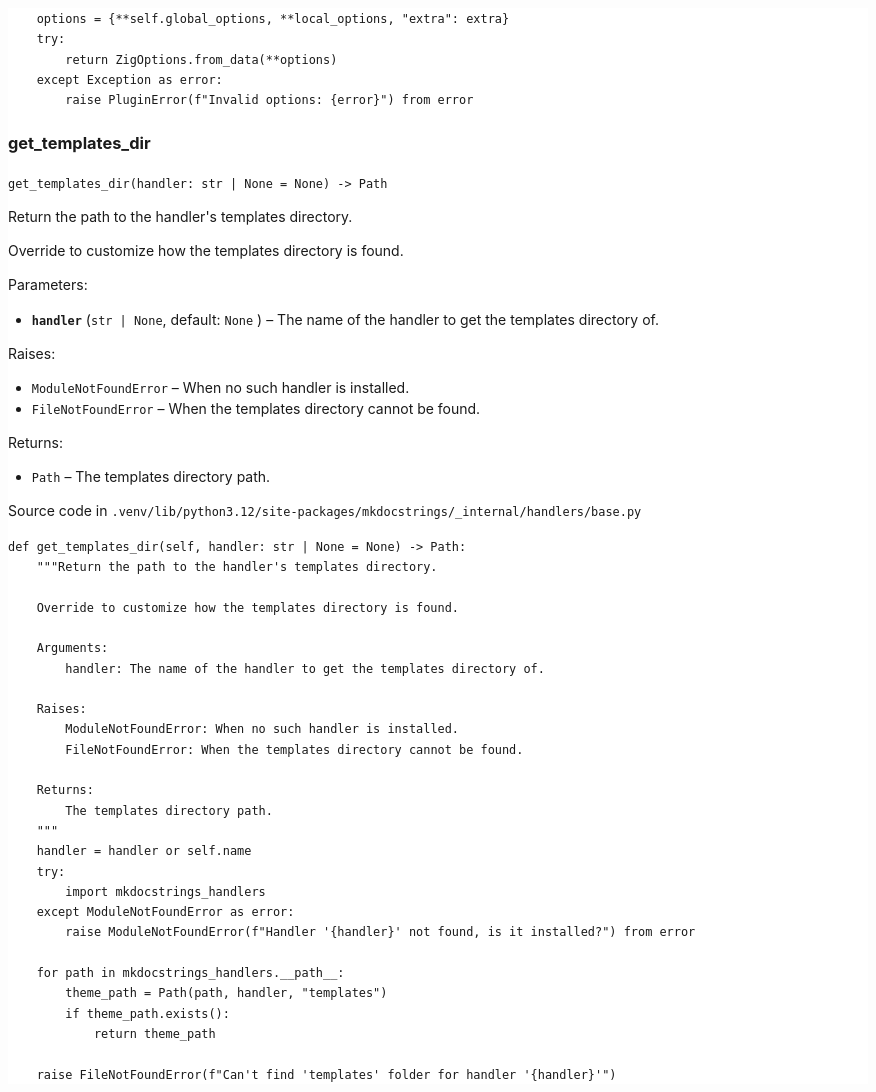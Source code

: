 ```
    options = {**self.global_options, **local_options, "extra": extra}
    try:
        return ZigOptions.from_data(**options)
    except Exception as error:
        raise PluginError(f"Invalid options: {error}") from error

```

### get_templates_dir

```
get_templates_dir(handler: str | None = None) -> Path

```

Return the path to the handler's templates directory.

Override to customize how the templates directory is found.

Parameters:

- **`handler`** (`str | None`, default: `None` ) – The name of the handler to get the templates directory of.

Raises:

- `ModuleNotFoundError` – When no such handler is installed.
- `FileNotFoundError` – When the templates directory cannot be found.

Returns:

- `Path` – The templates directory path.

Source code in `.venv/lib/python3.12/site-packages/mkdocstrings/_internal/handlers/base.py`

```
def get_templates_dir(self, handler: str | None = None) -> Path:
    """Return the path to the handler's templates directory.

    Override to customize how the templates directory is found.

    Arguments:
        handler: The name of the handler to get the templates directory of.

    Raises:
        ModuleNotFoundError: When no such handler is installed.
        FileNotFoundError: When the templates directory cannot be found.

    Returns:
        The templates directory path.
    """
    handler = handler or self.name
    try:
        import mkdocstrings_handlers
    except ModuleNotFoundError as error:
        raise ModuleNotFoundError(f"Handler '{handler}' not found, is it installed?") from error

    for path in mkdocstrings_handlers.__path__:
        theme_path = Path(path, handler, "templates")
        if theme_path.exists():
            return theme_path

    raise FileNotFoundError(f"Can't find 'templates' folder for handler '{handler}'")

```
